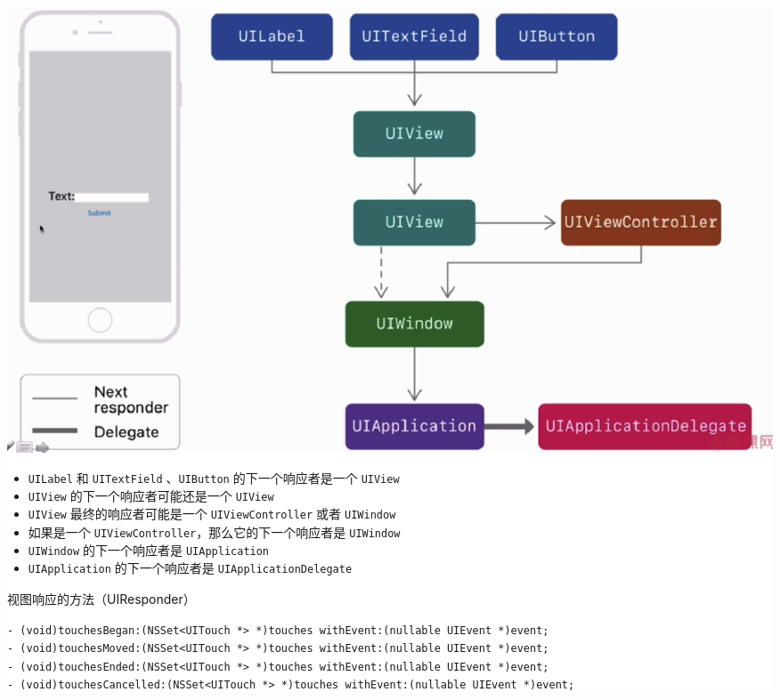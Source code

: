 ![](/img/in-mpost/TableView/ResponderChain.png)

* `UILabel` 和 `UITextField` 、`UIButton` 的下一个响应者是一个 `UIView`
* `UIView` 的下一个响应者可能还是一个 `UIView`
* `UIView` 最终的响应者可能是一个 `UIViewController` 或者 `UIWindow`
* 如果是一个 `UIViewController`，那么它的下一个响应者是 `UIWindow`
* `UIWindow` 的下一个响应者是 `UIApplication` 
* `UIApplication` 的下一个响应者是 `UIApplicationDelegate`

视图响应的方法（UIResponder）

```
- (void)touchesBegan:(NSSet<UITouch *> *)touches withEvent:(nullable UIEvent *)event;
- (void)touchesMoved:(NSSet<UITouch *> *)touches withEvent:(nullable UIEvent *)event;
- (void)touchesEnded:(NSSet<UITouch *> *)touches withEvent:(nullable UIEvent *)event;
- (void)touchesCancelled:(NSSet<UITouch *> *)touches withEvent:(nullable UIEvent *)event;
```